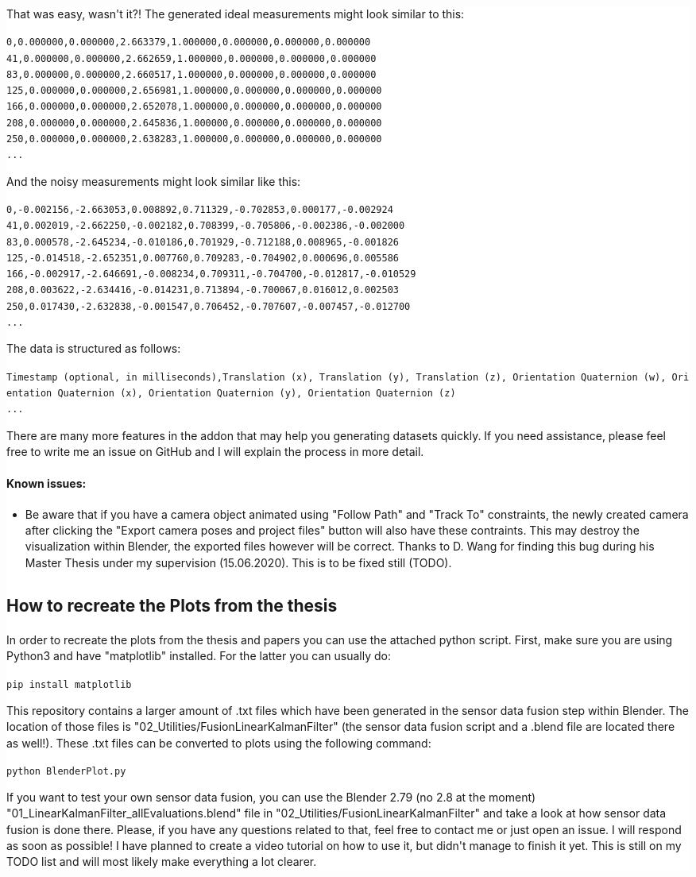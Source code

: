 That was easy, wasn't it?! The generated ideal measurements might look similar to this:

```
0,0.000000,0.000000,2.663379,1.000000,0.000000,0.000000,0.000000
41,0.000000,0.000000,2.662659,1.000000,0.000000,0.000000,0.000000
83,0.000000,0.000000,2.660517,1.000000,0.000000,0.000000,0.000000
125,0.000000,0.000000,2.656981,1.000000,0.000000,0.000000,0.000000
166,0.000000,0.000000,2.652078,1.000000,0.000000,0.000000,0.000000
208,0.000000,0.000000,2.645836,1.000000,0.000000,0.000000,0.000000
250,0.000000,0.000000,2.638283,1.000000,0.000000,0.000000,0.000000
...
```

And the noisy measurements might look similar like this:

```
0,-0.002156,-2.663053,0.008892,0.711329,-0.702853,0.000177,-0.002924
41,0.002019,-2.662250,-0.002182,0.708399,-0.705806,-0.002386,-0.002000
83,0.000578,-2.645234,-0.010186,0.701929,-0.712188,0.008965,-0.001826
125,-0.014518,-2.652351,0.007760,0.709283,-0.704902,0.000696,0.005586
166,-0.002917,-2.646691,-0.008234,0.709311,-0.704700,-0.012817,-0.010529
208,0.003622,-2.634416,-0.014231,0.713894,-0.700067,0.016012,0.002503
250,0.017430,-2.632838,-0.001547,0.706452,-0.707607,-0.007457,-0.012700
...
```

The data is structured as follows:
```
Timestamp (optional, in milliseconds),Translation (x), Translation (y), Translation (z), Orientation Quaternion (w), Orientation Quaternion (x), Orientation Quaternion (y), Orientation Quaternion (z)
...
```



There are many more features in the addon that may help you generating datasets quickly. If you need assistance, please feel free to write me an issue on GitHub and I will explain the process in more detail.

#### Known issues:

* Be aware that if you have a camera object animated using "Follow Path" and "Track To" constraints, the newly created camera after clicking the "Export camera poses and project files" button will also have these contraints. This may destroy the visualization within Blender, the exported files however will be correct. Thanks to D. Wang for finding this bug during his Master Thesis under my supervision (15.06.2020). This is to be fixed still (TODO).

## How to recreate the Plots from the thesis
In order to recreate the plots from the thesis and papers you can use the attached python script. First, make sure you are using Python3 and have "matplotlib" installed. For the latter you can usually do:
```bash
pip install matplotlib
```

This repository contains a larger amount of .txt files which have been generated in the sensor data fusion step within Blender. The location of those files is "02_Utilities/FusionLinearKalmanFilter" (the sensor data fusion script and a .blend file are located there as well!). These .txt files can be converted to plots using the following command:
```python
python BlenderPlot.py
```
If you want to test your own sensor data fusion, you can use the Blender 2.79 (no 2.8 at the moment) "01_LinearKalmanFilter_allEvaluations.blend" file in "02_Utilities/FusionLinearKalmanFilter" and take a look at how sensor data fusion is done there. Please, if you have any questions related to that, feel free to contact me or just open an issue. I will respond as soon as possible! I have planned to create a video tutorial on how to use it, but didn't manage to finish it yet. This is still on my TODO list and will most likely make everything a lot clearer.
